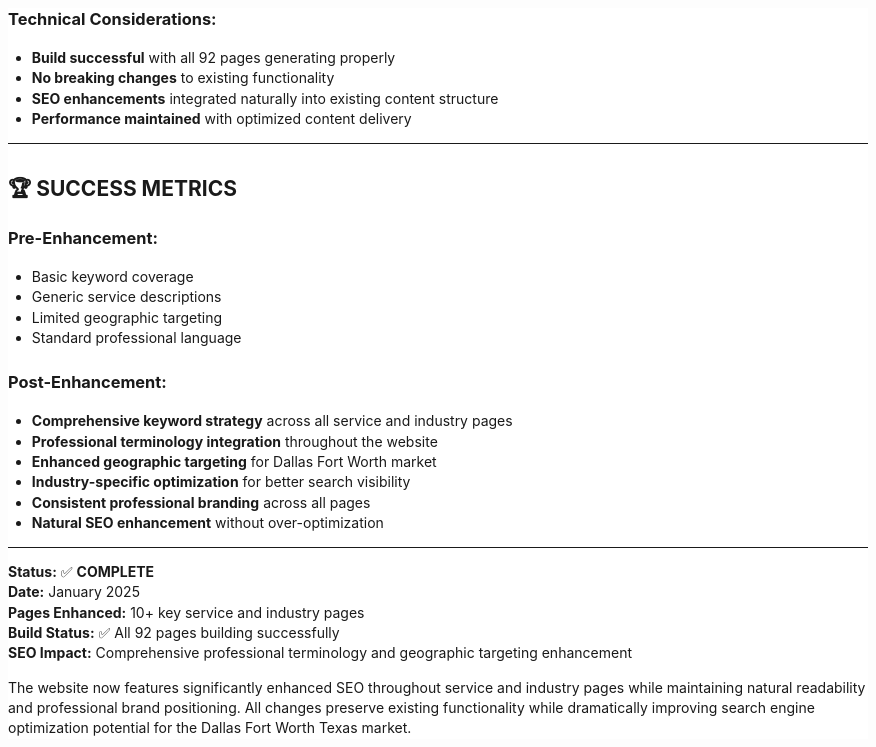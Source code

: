 ### **Technical Considerations:**
- **Build successful** with all 92 pages generating properly
- **No breaking changes** to existing functionality
- **SEO enhancements** integrated naturally into existing content structure
- **Performance maintained** with optimized content delivery

---

## 🏆 **SUCCESS METRICS**

### **Pre-Enhancement:**
- Basic keyword coverage
- Generic service descriptions
- Limited geographic targeting
- Standard professional language

### **Post-Enhancement:**
- **Comprehensive keyword strategy** across all service and industry pages
- **Professional terminology integration** throughout the website
- **Enhanced geographic targeting** for Dallas Fort Worth market
- **Industry-specific optimization** for better search visibility
- **Consistent professional branding** across all pages
- **Natural SEO enhancement** without over-optimization

---

**Status:** ✅ **COMPLETE**  
**Date:** January 2025  
**Pages Enhanced:** 10+ key service and industry pages  
**Build Status:** ✅ All 92 pages building successfully  
**SEO Impact:** Comprehensive professional terminology and geographic targeting enhancement

The website now features significantly enhanced SEO throughout service and industry pages while maintaining natural readability and professional brand positioning. All changes preserve existing functionality while dramatically improving search engine optimization potential for the Dallas Fort Worth Texas market.
